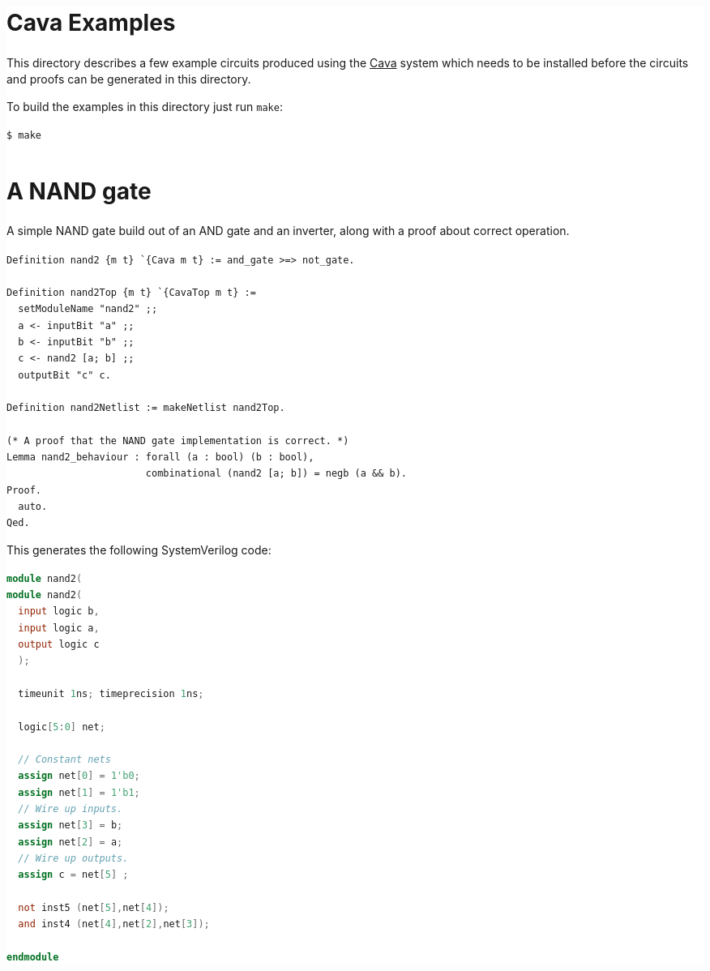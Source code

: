 # Cava Examples

This directory describes a few example circuits produced using
the  [Cava](https://github.com/project-oak/oak-hardware/tree/master/cava) system which needs
to be installed before the circuits and proofs can be generated in this directory.

To build the examples in this directory just run `make`:

```bash
$ make
```

# A NAND gate
A simple NAND gate build out of an AND gate and an inverter, along
with a proof about correct operation.

```coq
Definition nand2 {m t} `{Cava m t} := and_gate >=> not_gate.

Definition nand2Top {m t} `{CavaTop m t} :=
  setModuleName "nand2" ;;
  a <- inputBit "a" ;;
  b <- inputBit "b" ;;
  c <- nand2 [a; b] ;;
  outputBit "c" c.

Definition nand2Netlist := makeNetlist nand2Top.

(* A proof that the NAND gate implementation is correct. *)
Lemma nand2_behaviour : forall (a : bool) (b : bool),
                        combinational (nand2 [a; b]) = negb (a && b).
Proof.
  auto.
Qed.
```

This generates the following SystemVerilog code:

```verilog
module nand2(
module nand2(
  input logic b,
  input logic a,
  output logic c
  );

  timeunit 1ns; timeprecision 1ns;

  logic[5:0] net;

  // Constant nets
  assign net[0] = 1'b0;
  assign net[1] = 1'b1;
  // Wire up inputs.
  assign net[3] = b;
  assign net[2] = a;
  // Wire up outputs.
  assign c = net[5] ;

  not inst5 (net[5],net[4]);
  and inst4 (net[4],net[2],net[3]);

endmodule
```
